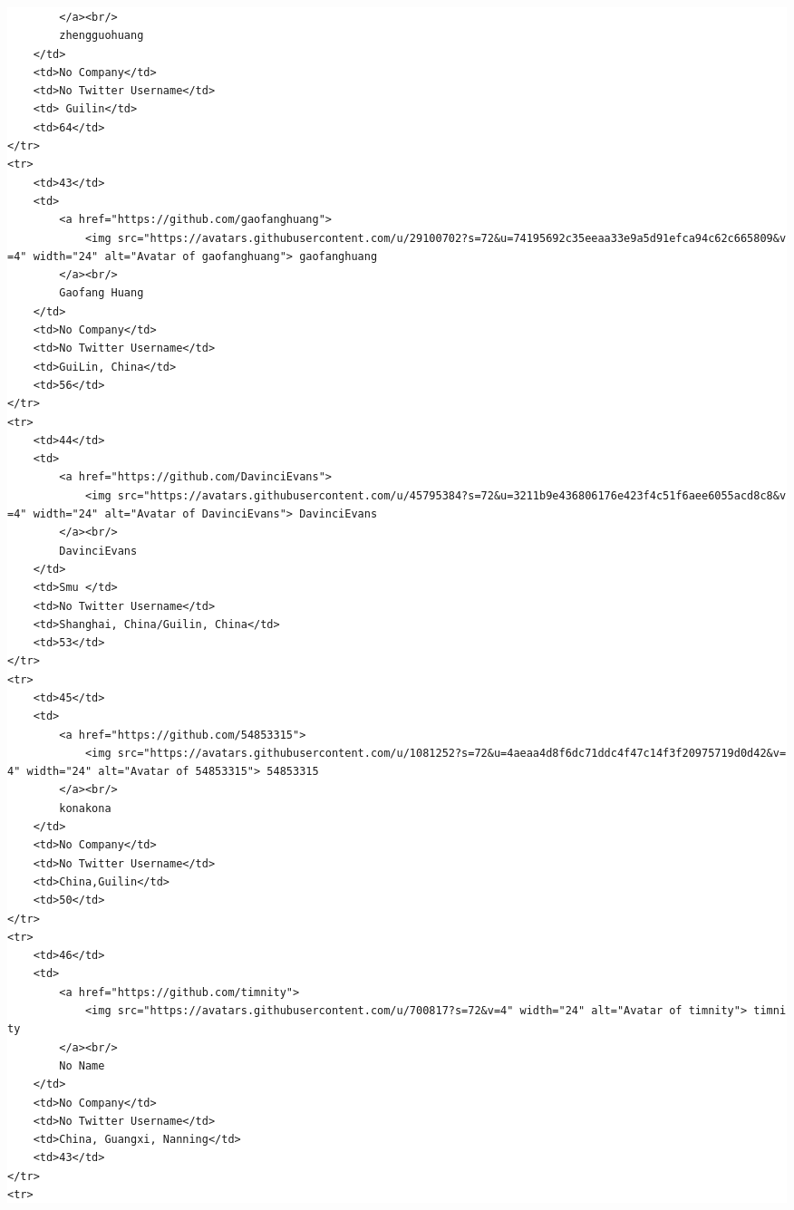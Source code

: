 			</a><br/>
			zhengguohuang
		</td>
		<td>No Company</td>
		<td>No Twitter Username</td>
		<td> Guilin</td>
		<td>64</td>
	</tr>
	<tr>
		<td>43</td>
		<td>
			<a href="https://github.com/gaofanghuang">
				<img src="https://avatars.githubusercontent.com/u/29100702?s=72&u=74195692c35eeaa33e9a5d91efca94c62c665809&v=4" width="24" alt="Avatar of gaofanghuang"> gaofanghuang
			</a><br/>
			Gaofang Huang
		</td>
		<td>No Company</td>
		<td>No Twitter Username</td>
		<td>GuiLin, China</td>
		<td>56</td>
	</tr>
	<tr>
		<td>44</td>
		<td>
			<a href="https://github.com/DavinciEvans">
				<img src="https://avatars.githubusercontent.com/u/45795384?s=72&u=3211b9e436806176e423f4c51f6aee6055acd8c8&v=4" width="24" alt="Avatar of DavinciEvans"> DavinciEvans
			</a><br/>
			DavinciEvans
		</td>
		<td>Smu </td>
		<td>No Twitter Username</td>
		<td>Shanghai, China/Guilin, China</td>
		<td>53</td>
	</tr>
	<tr>
		<td>45</td>
		<td>
			<a href="https://github.com/54853315">
				<img src="https://avatars.githubusercontent.com/u/1081252?s=72&u=4aeaa4d8f6dc71ddc4f47c14f3f20975719d0d42&v=4" width="24" alt="Avatar of 54853315"> 54853315
			</a><br/>
			konakona
		</td>
		<td>No Company</td>
		<td>No Twitter Username</td>
		<td>China,Guilin</td>
		<td>50</td>
	</tr>
	<tr>
		<td>46</td>
		<td>
			<a href="https://github.com/timnity">
				<img src="https://avatars.githubusercontent.com/u/700817?s=72&v=4" width="24" alt="Avatar of timnity"> timnity
			</a><br/>
			No Name
		</td>
		<td>No Company</td>
		<td>No Twitter Username</td>
		<td>China, Guangxi, Nanning</td>
		<td>43</td>
	</tr>
	<tr>